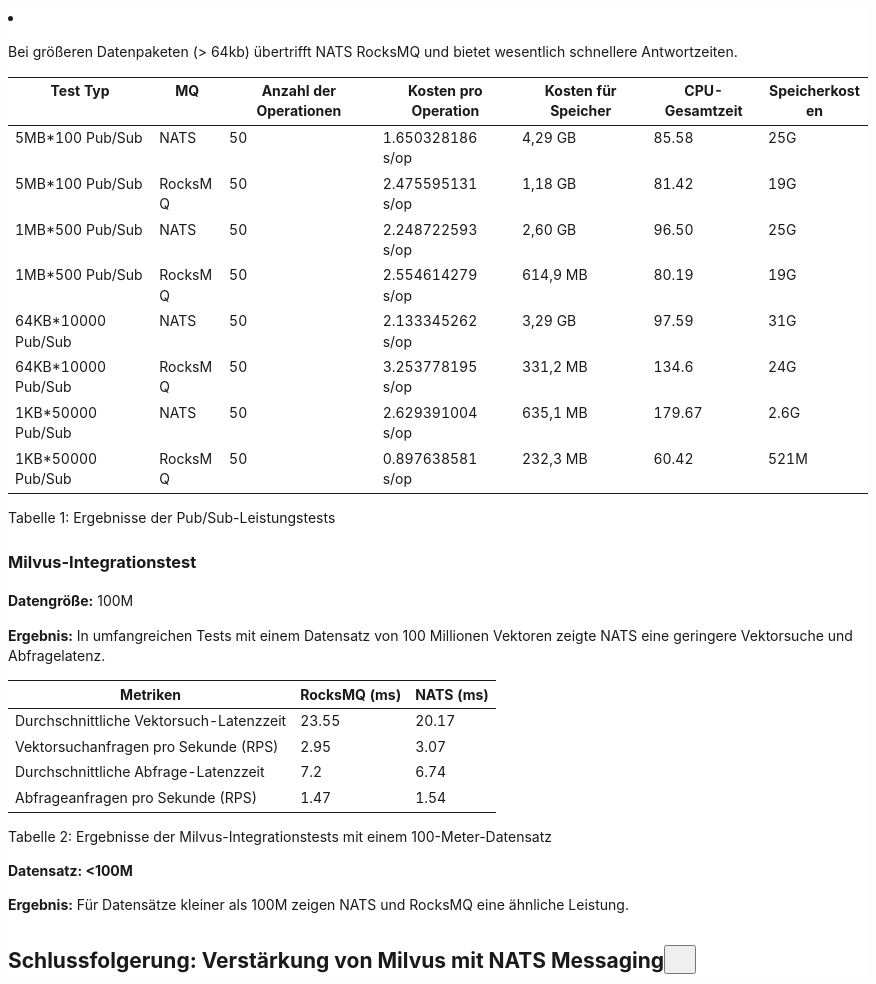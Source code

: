 <li><p>Bei größeren Datenpaketen (&gt; 64kb) übertrifft NATS RocksMQ und bietet wesentlich schnellere Antwortzeiten.</p></li>
</ul></li>
</ul>
<table>
<thead>
<tr><th>Test Typ</th><th>MQ</th><th>Anzahl der Operationen</th><th>Kosten pro Operation</th><th>Kosten für Speicher</th><th>CPU-Gesamtzeit</th><th>Speicherkosten</th></tr>
</thead>
<tbody>
<tr><td>5MB*100 Pub/Sub</td><td>NATS</td><td>50</td><td>1.650328186 s/op</td><td>4,29 GB</td><td>85.58</td><td>25G</td></tr>
<tr><td>5MB*100 Pub/Sub</td><td>RocksMQ</td><td>50</td><td>2.475595131 s/op</td><td>1,18 GB</td><td>81.42</td><td>19G</td></tr>
<tr><td>1MB*500 Pub/Sub</td><td>NATS</td><td>50</td><td>2.248722593 s/op</td><td>2,60 GB</td><td>96.50</td><td>25G</td></tr>
<tr><td>1MB*500 Pub/Sub</td><td>RocksMQ</td><td>50</td><td>2.554614279 s/op</td><td>614,9 MB</td><td>80.19</td><td>19G</td></tr>
<tr><td>64KB*10000 Pub/Sub</td><td>NATS</td><td>50</td><td>2.133345262 s/op</td><td>3,29 GB</td><td>97.59</td><td>31G</td></tr>
<tr><td>64KB*10000 Pub/Sub</td><td>RocksMQ</td><td>50</td><td>3.253778195 s/op</td><td>331,2 MB</td><td>134.6</td><td>24G</td></tr>
<tr><td>1KB*50000 Pub/Sub</td><td>NATS</td><td>50</td><td>2.629391004 s/op</td><td>635,1 MB</td><td>179.67</td><td>2.6G</td></tr>
<tr><td>1KB*50000 Pub/Sub</td><td>RocksMQ</td><td>50</td><td>0.897638581 s/op</td><td>232,3 MB</td><td>60.42</td><td>521M</td></tr>
</tbody>
</table>
<p>Tabelle 1: Ergebnisse der Pub/Sub-Leistungstests</p>
<h3 id="Milvus-Integration-Testing" class="common-anchor-header">Milvus-Integrationstest</h3><p><strong>Datengröße:</strong> 100M</p>
<p><strong>Ergebnis:</strong> In umfangreichen Tests mit einem Datensatz von 100 Millionen Vektoren zeigte NATS eine geringere Vektorsuche und Abfragelatenz.</p>
<table>
<thead>
<tr><th>Metriken</th><th>RocksMQ (ms)</th><th>NATS (ms)</th></tr>
</thead>
<tbody>
<tr><td>Durchschnittliche Vektorsuch-Latenzzeit</td><td>23.55</td><td>20.17</td></tr>
<tr><td>Vektorsuchanfragen pro Sekunde (RPS)</td><td>2.95</td><td>3.07</td></tr>
<tr><td>Durchschnittliche Abfrage-Latenzzeit</td><td>7.2</td><td>6.74</td></tr>
<tr><td>Abfrageanfragen pro Sekunde (RPS)</td><td>1.47</td><td>1.54</td></tr>
</tbody>
</table>
<p>Tabelle 2: Ergebnisse der Milvus-Integrationstests mit einem 100-Meter-Datensatz</p>
<p><strong>Datensatz: &lt;100M</strong></p>
<p><strong>Ergebnis:</strong> Für Datensätze kleiner als 100M zeigen NATS und RocksMQ eine ähnliche Leistung.</p>
<h2 id="Conclusion-Empowering-Milvus-with-NATS-messaging" class="common-anchor-header">Schlussfolgerung: Verstärkung von Milvus mit NATS Messaging<button data-href="#Conclusion-Empowering-Milvus-with-NATS-messaging" class="anchor-icon" translate="no">
      <svg translate="no"
        aria-hidden="true"
        focusable="false"
        height="20"
        version="1.1"
        viewBox="0 0 16 16"
        width="16"
      >
        <path
          fill="#0092E4"
          fill-rule="evenodd"